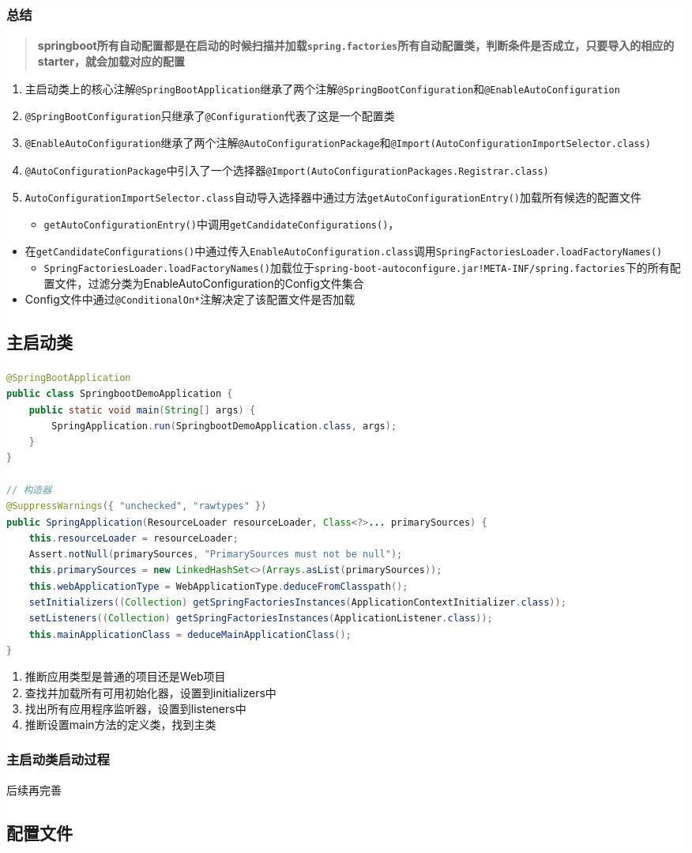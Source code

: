 ### 总结

>  **springboot所有自动配置都是在启动的时候扫描并加载`spring.factories`所有自动配置类，判断条件是否成立，只要导入的相应的starter，就会加载对应的配置**

1. 主启动类上的核心注解`@SpringBootApplication`继承了两个注解`@SpringBootConfiguration`和`@EnableAutoConfiguration`

2. `@SpringBootConfiguration`只继承了`@Configuration`代表了这是一个配置类

3. `@EnableAutoConfiguration`继承了两个注解`@AutoConfigurationPackage`和`@Import(AutoConfigurationImportSelector.class)`

4. `@AutoConfigurationPackage`中引入了一个选择器`@Import(AutoConfigurationPackages.Registrar.class)`

5. `AutoConfigurationImportSelector.class`自动导入选择器中通过方法`getAutoConfigurationEntry()`加载所有候选的配置文件

   * `getAutoConfigurationEntry()`中调用`getCandidateConfigurations()`，
* 在`getCandidateConfigurations()`中通过传入`EnableAutoConfiguration.class`调用`SpringFactoriesLoader.loadFactoryNames()`
   * `SpringFactoriesLoader.loadFactoryNames()`加载位于`spring-boot-autoconfigure.jar!META-INF/spring.factories`下的所有配置文件，过滤分类为EnableAutoConfiguration的Config文件集合
* Config文件中通过`@ConditionalOn*`注解决定了该配置文件是否加载

## 主启动类

```java
@SpringBootApplication
public class SpringbootDemoApplication {
    public static void main(String[] args) {
        SpringApplication.run(SpringbootDemoApplication.class, args);
    }
}

// 构造器
@SuppressWarnings({ "unchecked", "rawtypes" })
public SpringApplication(ResourceLoader resourceLoader, Class<?>... primarySources) {
    this.resourceLoader = resourceLoader;
    Assert.notNull(primarySources, "PrimarySources must not be null");
    this.primarySources = new LinkedHashSet<>(Arrays.asList(primarySources));
    this.webApplicationType = WebApplicationType.deduceFromClasspath();
    setInitializers((Collection) getSpringFactoriesInstances(ApplicationContextInitializer.class));
    setListeners((Collection) getSpringFactoriesInstances(ApplicationListener.class));
    this.mainApplicationClass = deduceMainApplicationClass();
}
```

1. 推断应用类型是普通的项目还是Web项目
2. 查找并加载所有可用初始化器，设置到initializers中
3. 找出所有应用程序监听器，设置到listeners中
4. 推断设置main方法的定义类，找到主类

### 主启动类启动过程  

后续再完善

## 配置文件
